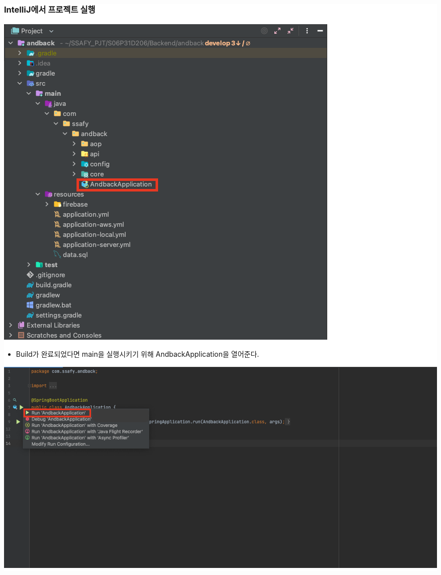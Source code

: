 

### IntelliJ에서 프로젝트 실행

![image_55](./images/image_55.png)

- Build가 완료되었다면 main을 실행시키기 위해 AndbackApplication을 열어준다.



![image_56](./images/image_56.png)
